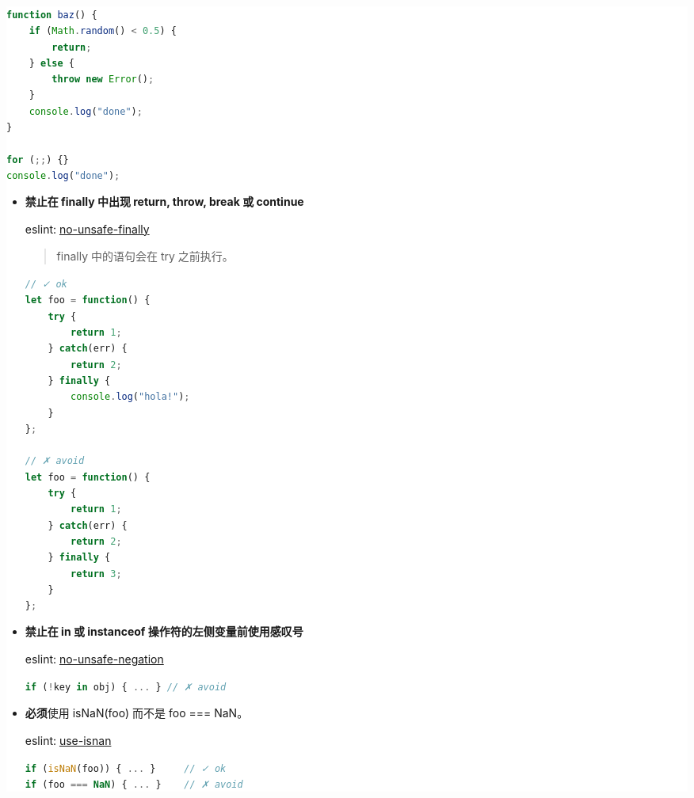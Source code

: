   ```js
  function baz() {
      if (Math.random() < 0.5) {
          return;
      } else {
          throw new Error();
      }
      console.log("done");
  }
  
  for (;;) {}
  console.log("done");
  ```

- **禁止在 finally 中出现 return, throw, break 或 continue**

  eslint: [ no-unsafe-finally](http://eslint.cn/docs/rules/no-unsafe-finally)

  > finally 中的语句会在 try 之前执行。

  ```js
  // ✓ ok
  let foo = function() {
      try {
          return 1;
      } catch(err) {
          return 2;
      } finally {
          console.log("hola!");
      }
  };
  
  // ✗ avoid
  let foo = function() {
      try {
          return 1;
      } catch(err) {
          return 2;
      } finally {
          return 3;
      }
  };
  ```

- **禁止在 in 或 instanceof 操作符的左侧变量前使用感叹号**

  eslint: [ no-unsafe-negation](http://eslint.cn/docs/rules/no-unsafe-negation)

  ```js
  if (!key in obj) { ... } // ✗ avoid
  ```

- **必须**使用 isNaN(foo) 而不是 foo === NaN。

    eslint: [ use-isnan](http://eslint.cn/docs/rules/use-isnan)

    ```js
    if (isNaN(foo)) { ... }		// ✓ ok
    if (foo === NaN) { ... }	// ✗ avoid
    ```
